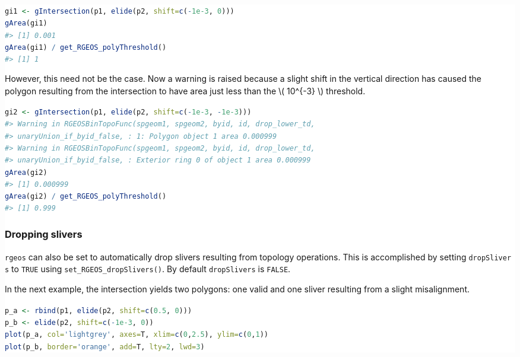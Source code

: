 
```r
gi1 <- gIntersection(p1, elide(p2, shift=c(-1e-3, 0)))
gArea(gi1)
#> [1] 0.001
gArea(gi1) / get_RGEOS_polyThreshold()
#> [1] 1
```

However, this need not be the case. Now a warning is raised because a slight shift in the vertical direction has caused the polygon resulting from the intersection to have area just less than the \\( 10^{-3} \\) threshold.  


```r
gi2 <- gIntersection(p1, elide(p2, shift=c(-1e-3, -1e-3)))
#> Warning in RGEOSBinTopoFunc(spgeom1, spgeom2, byid, id, drop_lower_td,
#> unaryUnion_if_byid_false, : 1: Polygon object 1 area 0.000999
#> Warning in RGEOSBinTopoFunc(spgeom1, spgeom2, byid, id, drop_lower_td,
#> unaryUnion_if_byid_false, : Exterior ring 0 of object 1 area 0.000999
gArea(gi2)
#> [1] 0.000999
gArea(gi2) / get_RGEOS_polyThreshold()
#> [1] 0.999
```

### Dropping slivers  

`rgeos` can also be set to automatically drop slivers resulting from topology operations. This is accomplished by setting `dropSlivers` to `TRUE` using `set_RGEOS_dropSlivers()`. By default `dropSlivers` is `FALSE`.  

In the next example, the intersection yields two polygons: one valid and one sliver resulting from a slight misalignment.  


```r
p_a <- rbind(p1, elide(p2, shift=c(0.5, 0)))
p_b <- elide(p2, shift=c(-1e-3, 0))
plot(p_a, col='lightgrey', axes=T, xlim=c(0,2.5), ylim=c(0,1))
plot(p_b, border='orange', add=T, lty=2, lwd=3)
```
